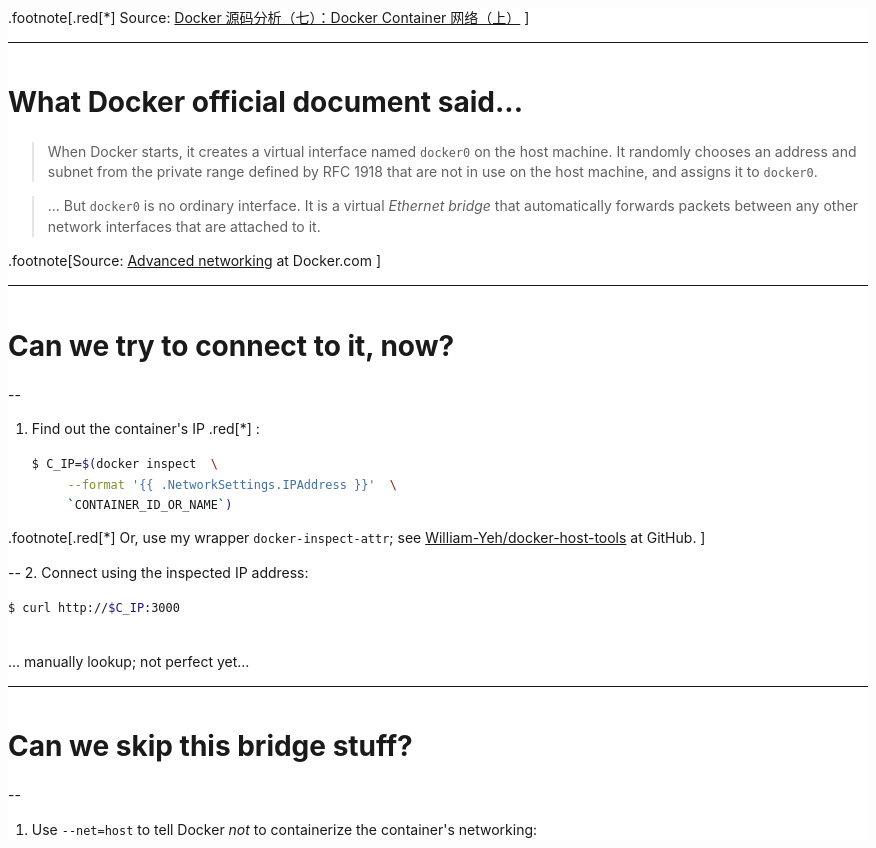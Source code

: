 
.footnote[.red[*] Source: [Docker 源码分析（七）：Docker Container 网络（上）](http://blog.daocloud.io/docker-source-code-analysis-part7-first/)
]

---

# What Docker official document said...

> When Docker starts, it creates a virtual interface named `docker0` on the host machine.
> It randomly chooses an address and subnet from the private range defined by RFC 1918 that are not in use on the host machine, and assigns it to `docker0`.

> ... But `docker0` is no ordinary interface. It is a virtual *Ethernet bridge* that automatically forwards packets between any other network interfaces that are attached to it.


.footnote[Source: [Advanced networking](https://docs.docker.com/articles/networking/) at Docker.com
]

---

# Can we try to connect to it, now?

--
1. Find out the container's IP .red[*] :

   ```bash
   $ C_IP=$(docker inspect  \
        --format '{{ .NetworkSettings.IPAddress }}'  \
        `CONTAINER_ID_OR_NAME`)
   ```
.footnote[.red[*] Or, use my wrapper `docker-inspect-attr`; see [William-Yeh/docker-host-tools](https://github.com/William-Yeh/docker-host-tools) at GitHub.
]

--
2. Connect using the inspected IP address:

   ```bash
   $ curl http://$C_IP:3000
   ```

<br/>
... manually lookup; not perfect yet...




---

# Can we skip this bridge stuff?

--

1. Use `--net=host` to tell Docker *not* to containerize the container's networking:
